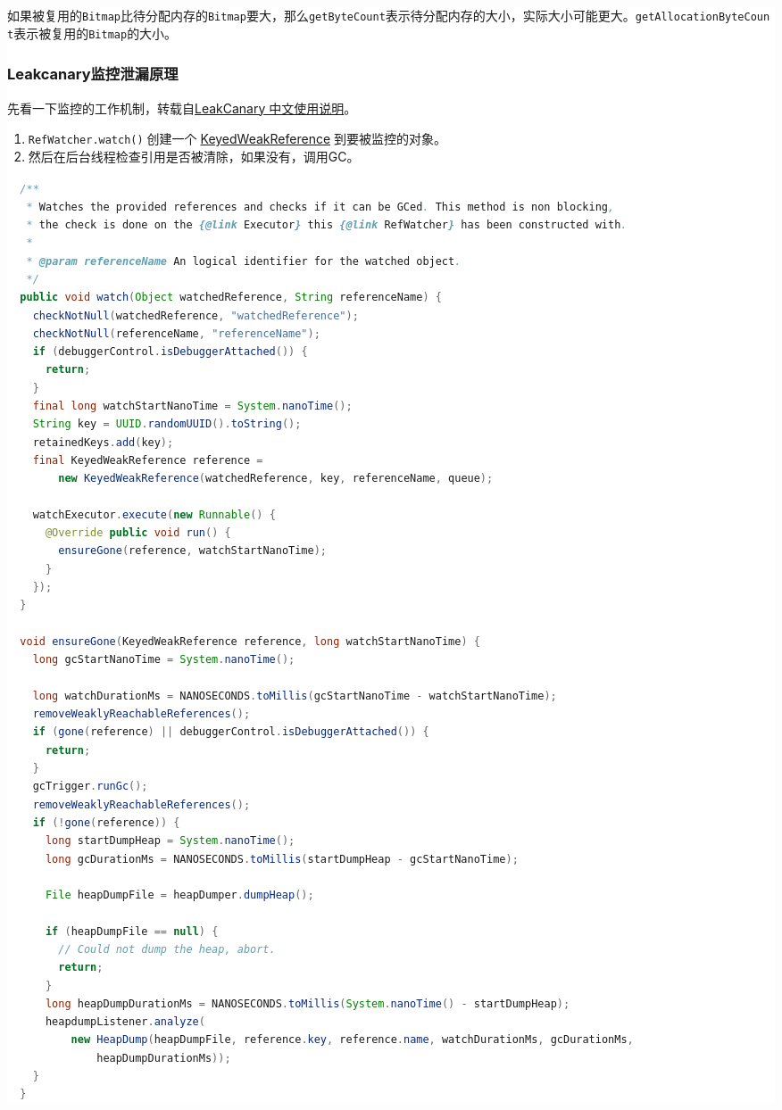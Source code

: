 如果被复用的`Bitmap`比待分配内存的`Bitmap`要大，那么`getByteCount`表示待分配内存的大小，实际大小可能更大。`getAllocationByteCount`表示被复用的`Bitmap`的大小。



### Leakcanary监控泄漏原理

先看一下监控的工作机制，转载自[LeakCanary 中文使用说明](https://www.liaohuqiu.net/cn/posts/leak-canary-read-me/)。

1. `RefWatcher.watch()` 创建一个 [KeyedWeakReference](https://github.com/square/leakcanary/blob/master/library/leakcanary-watcher/src/main/java/com/squareup/leakcanary/KeyedWeakReference.java) 到要被监控的对象。
2. 然后在后台线程检查引用是否被清除，如果没有，调用GC。

```java
  /**
   * Watches the provided references and checks if it can be GCed. This method is non blocking,
   * the check is done on the {@link Executor} this {@link RefWatcher} has been constructed with.
   *
   * @param referenceName An logical identifier for the watched object.
   */
  public void watch(Object watchedReference, String referenceName) {
    checkNotNull(watchedReference, "watchedReference");
    checkNotNull(referenceName, "referenceName");
    if (debuggerControl.isDebuggerAttached()) {
      return;
    }
    final long watchStartNanoTime = System.nanoTime();
    String key = UUID.randomUUID().toString();
    retainedKeys.add(key);
    final KeyedWeakReference reference =
        new KeyedWeakReference(watchedReference, key, referenceName, queue);

    watchExecutor.execute(new Runnable() {
      @Override public void run() {
        ensureGone(reference, watchStartNanoTime);
      }
    });
  }

  void ensureGone(KeyedWeakReference reference, long watchStartNanoTime) {
    long gcStartNanoTime = System.nanoTime();

    long watchDurationMs = NANOSECONDS.toMillis(gcStartNanoTime - watchStartNanoTime);
    removeWeaklyReachableReferences();
    if (gone(reference) || debuggerControl.isDebuggerAttached()) {
      return;
    }
    gcTrigger.runGc();
    removeWeaklyReachableReferences();
    if (!gone(reference)) {
      long startDumpHeap = System.nanoTime();
      long gcDurationMs = NANOSECONDS.toMillis(startDumpHeap - gcStartNanoTime);

      File heapDumpFile = heapDumper.dumpHeap();

      if (heapDumpFile == null) {
        // Could not dump the heap, abort.
        return;
      }
      long heapDumpDurationMs = NANOSECONDS.toMillis(System.nanoTime() - startDumpHeap);
      heapdumpListener.analyze(
          new HeapDump(heapDumpFile, reference.key, reference.name, watchDurationMs, gcDurationMs,
              heapDumpDurationMs));
    }
  }
```